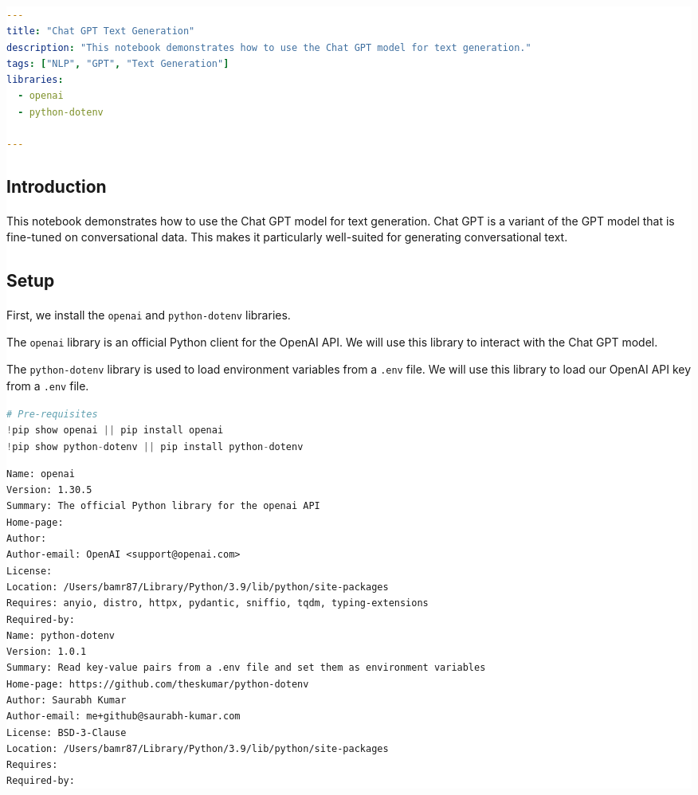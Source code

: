 ```yaml
---
title: "Chat GPT Text Generation"
description: "This notebook demonstrates how to use the Chat GPT model for text generation."
tags: ["NLP", "GPT", "Text Generation"]
libraries: 
  - openai
  - python-dotenv

---
```


## Introduction

This notebook demonstrates how to use the Chat GPT model for text generation. Chat GPT is a variant of the GPT model that is fine-tuned on conversational data. This makes it particularly well-suited for generating conversational text.


## Setup

First, we install the `openai` and `python-dotenv` libraries.

The `openai` library is an official Python client for the OpenAI API. We will use this library to interact with the Chat GPT model.

The `python-dotenv` library is used to load environment variables from a `.env` file. We will use this library to load our OpenAI API key from a `.env` file.



```python
# Pre-requisites
!pip show openai || pip install openai
!pip show python-dotenv || pip install python-dotenv
```

    Name: openai
    Version: 1.30.5
    Summary: The official Python library for the openai API
    Home-page: 
    Author: 
    Author-email: OpenAI <support@openai.com>
    License: 
    Location: /Users/bamr87/Library/Python/3.9/lib/python/site-packages
    Requires: anyio, distro, httpx, pydantic, sniffio, tqdm, typing-extensions
    Required-by: 
    Name: python-dotenv
    Version: 1.0.1
    Summary: Read key-value pairs from a .env file and set them as environment variables
    Home-page: https://github.com/theskumar/python-dotenv
    Author: Saurabh Kumar
    Author-email: me+github@saurabh-kumar.com
    License: BSD-3-Clause
    Location: /Users/bamr87/Library/Python/3.9/lib/python/site-packages
    Requires: 
    Required-by: 
